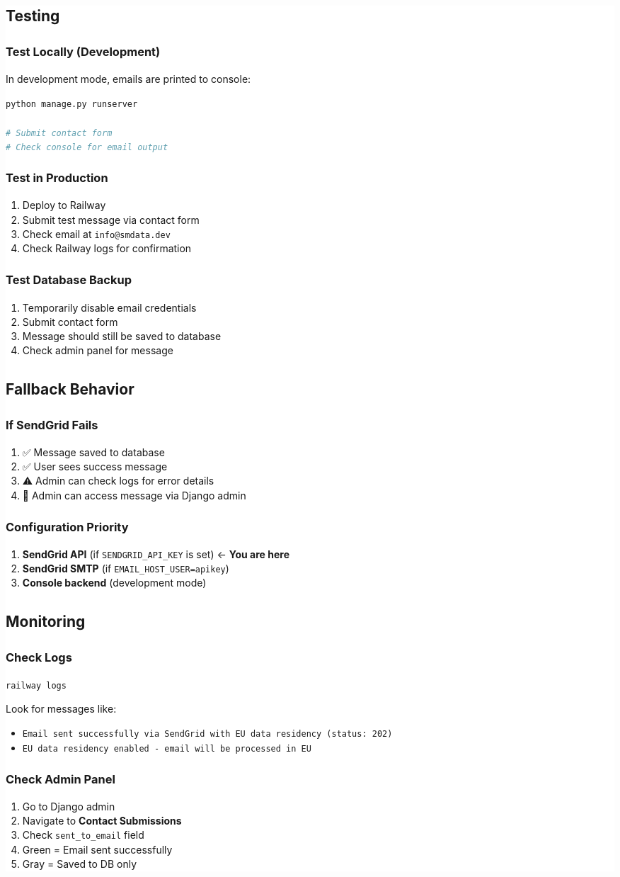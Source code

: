 ## Testing

### Test Locally (Development)
In development mode, emails are printed to console:
```bash
python manage.py runserver

# Submit contact form
# Check console for email output
```

### Test in Production
1. Deploy to Railway
2. Submit test message via contact form
3. Check email at `info@smdata.dev`
4. Check Railway logs for confirmation

### Test Database Backup
1. Temporarily disable email credentials
2. Submit contact form
3. Message should still be saved to database
4. Check admin panel for message

## Fallback Behavior

### If SendGrid Fails
1. ✅ Message saved to database
2. ✅ User sees success message
3. ⚠️ Admin can check logs for error details
4. 📝 Admin can access message via Django admin

### Configuration Priority
1. **SendGrid API** (if `SENDGRID_API_KEY` is set) ← **You are here**
2. **SendGrid SMTP** (if `EMAIL_HOST_USER=apikey`)
3. **Console backend** (development mode)

## Monitoring

### Check Logs
```bash
railway logs
```

Look for messages like:
- `Email sent successfully via SendGrid with EU data residency (status: 202)`
- `EU data residency enabled - email will be processed in EU`

### Check Admin Panel
1. Go to Django admin
2. Navigate to **Contact Submissions**
3. Check `sent_to_email` field
4. Green = Email sent successfully
5. Gray = Saved to DB only
